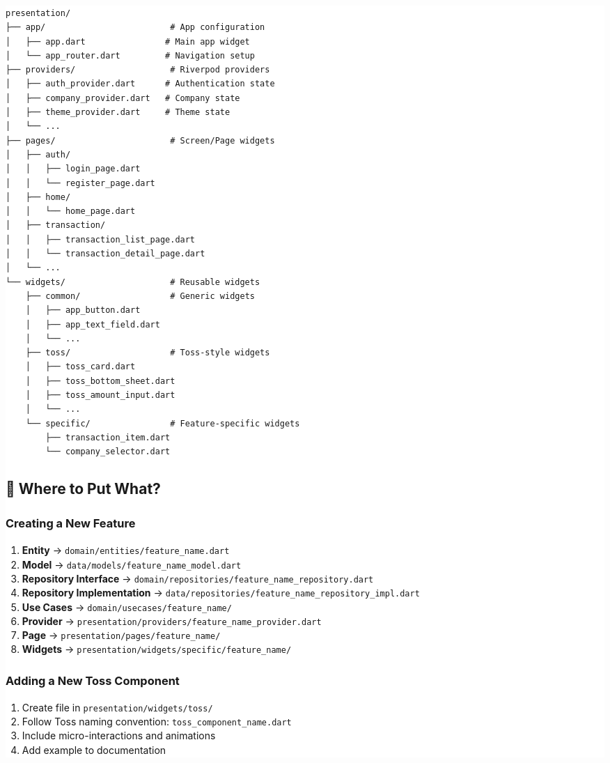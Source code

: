 ```
presentation/
├── app/                         # App configuration
│   ├── app.dart                # Main app widget
│   └── app_router.dart         # Navigation setup
├── providers/                   # Riverpod providers
│   ├── auth_provider.dart      # Authentication state
│   ├── company_provider.dart   # Company state
│   ├── theme_provider.dart     # Theme state
│   └── ...
├── pages/                       # Screen/Page widgets
│   ├── auth/
│   │   ├── login_page.dart
│   │   └── register_page.dart
│   ├── home/
│   │   └── home_page.dart
│   ├── transaction/
│   │   ├── transaction_list_page.dart
│   │   └── transaction_detail_page.dart
│   └── ...
└── widgets/                     # Reusable widgets
    ├── common/                  # Generic widgets
    │   ├── app_button.dart
    │   ├── app_text_field.dart
    │   └── ...
    ├── toss/                    # Toss-style widgets
    │   ├── toss_card.dart
    │   ├── toss_bottom_sheet.dart
    │   ├── toss_amount_input.dart
    │   └── ...
    └── specific/                # Feature-specific widgets
        ├── transaction_item.dart
        └── company_selector.dart
```

## 📍 Where to Put What?

### Creating a New Feature

1. **Entity** → `domain/entities/feature_name.dart`
2. **Model** → `data/models/feature_name_model.dart`
3. **Repository Interface** → `domain/repositories/feature_name_repository.dart`
4. **Repository Implementation** → `data/repositories/feature_name_repository_impl.dart`
5. **Use Cases** → `domain/usecases/feature_name/`
6. **Provider** → `presentation/providers/feature_name_provider.dart`
7. **Page** → `presentation/pages/feature_name/`
8. **Widgets** → `presentation/widgets/specific/feature_name/`

### Adding a New Toss Component

1. Create file in `presentation/widgets/toss/`
2. Follow Toss naming convention: `toss_component_name.dart`
3. Include micro-interactions and animations
4. Add example to documentation
